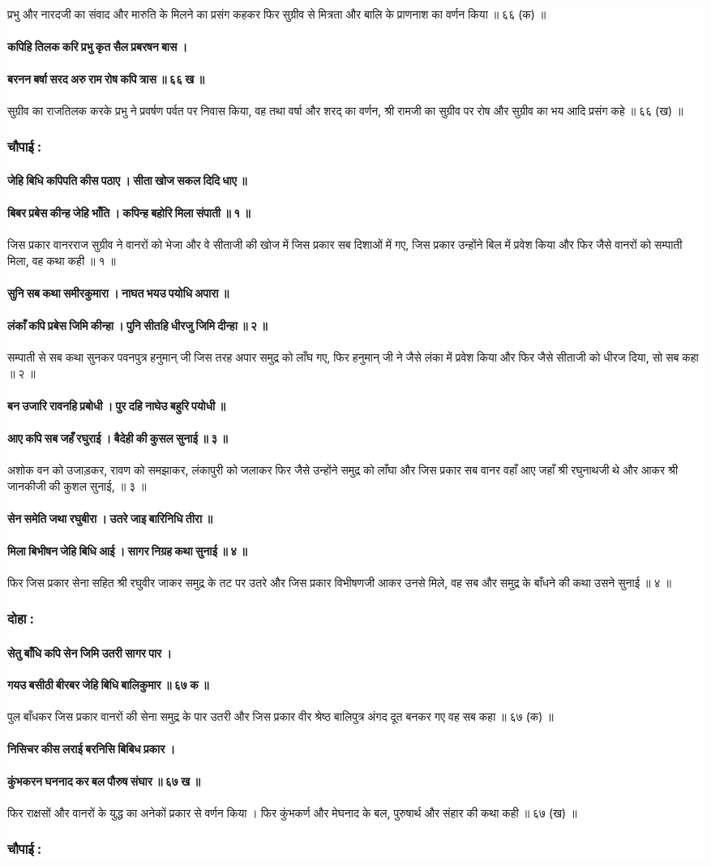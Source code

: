 प्रभु और नारदजी का संवाद और मारुति के मिलने का प्रसंग कहकर फिर सुग्रीव से मित्रता और बालि के प्राणनाश का वर्णन किया ॥ ६६ (क) ॥

#### कपिहि तिलक करि प्रभु कृत सैल प्रबरषन बास ।
#### बरनन बर्षा सरद अरु राम रोष कपि त्रास ॥ ६६ ख ॥

सुग्रीव का राजतिलक करके प्रभु ने प्रवर्षण पर्वत पर निवास किया, वह तथा वर्षा और शरद् का वर्णन, श्री रामजी का सुग्रीव पर रोष और सुग्रीव का भय आदि प्रसंग कहे ॥ ६६ (ख) ॥

### चौपाई :

#### जेहि बिधि कपिपति कीस पठाए । सीता खोज सकल दिदि धाए ॥
#### बिबर प्रबेस कीन्ह जेहि भाँति । कपिन्ह बहोरि मिला संपाती ॥ १ ॥

जिस प्रकार वानरराज सुग्रीव ने वानरों को भेजा और वे सीताजी की खोज में जिस प्रकार सब दिशाओं में गए, जिस प्रकार उन्होंने बिल में प्रवेश किया और फिर जैसे वानरों को सम्पाती मिला, वह कथा कही ॥ १ ॥

#### सुनि सब कथा समीरकुमारा । नाघत भयउ पयोधि अपारा ॥
#### लंकाँ कपि प्रबेस जिमि कीन्हा । पुनि सीतहि धीरजु जिमि दीन्हा ॥ २ ॥

सम्पाती से सब कथा सुनकर पवनपुत्र हनुमान् जी जिस तरह अपार समुद्र को लाँघ गए, फिर हनुमान् जी ने जैसे लंका में प्रवेश किया और फिर जैसे सीताजी को धीरज दिया, सो सब कहा ॥ २ ॥

#### बन उजारि रावनहि प्रबोधी । पुर दहि नाघेउ बहुरि पयोधी ॥
#### आए कपि सब जहँ रघुराई । बैदेही की कुसल सुनाई ॥ ३ ॥

अशोक वन को उजाड़कर, रावण को समझाकर, लंकापुरी को जलाकर फिर जैसे उन्होंने समुद्र को लाँघा और जिस प्रकार सब वानर वहाँ आए जहाँ श्री रघुनाथजी थे और आकर श्री जानकीजी की कुशल सुनाई, ॥ ३ ॥

#### सेन समेति जथा रघुबीरा । उतरे जाइ बारिनिधि तीरा ॥
#### मिला बिभीषन जेहि बिधि आई । सागर निग्रह कथा सुनाई ॥ ४ ॥

फिर जिस प्रकार सेना सहित श्री रघुवीर जाकर समुद्र के तट पर उतरे और जिस प्रकार विभीषणजी आकर उनसे मिले, वह सब और समुद्र के बाँधने की कथा उसने सुनाई ॥ ४ ॥

### दोहा :

#### सेतु बाँधि कपि सेन जिमि उतरी सागर पार ।
#### गयउ बसीठी बीरबर जेहि बिधि बालिकुमार ॥ ६७ क ॥

पुल बाँधकर जिस प्रकार वानरों की सेना समुद्र के पार उतरी और जिस प्रकार वीर श्रेष्ठ बालिपुत्र अंगद दूत बनकर गए वह सब कहा ॥ ६७ (क) ॥

#### निसिचर कीस लराई बरनिसि बिबिध प्रकार ।
#### कुंभकरन घननाद कर बल पौरुष संघार ॥ ६७ ख ॥

फिर राक्षसों और वानरों के युद्ध का अनेकों प्रकार से वर्णन किया । फिर कुंभकर्ण और मेघनाद के बल, पुरुषार्थ और संहार की कथा कही ॥ ६७ (ख) ॥

### चौपाई :
